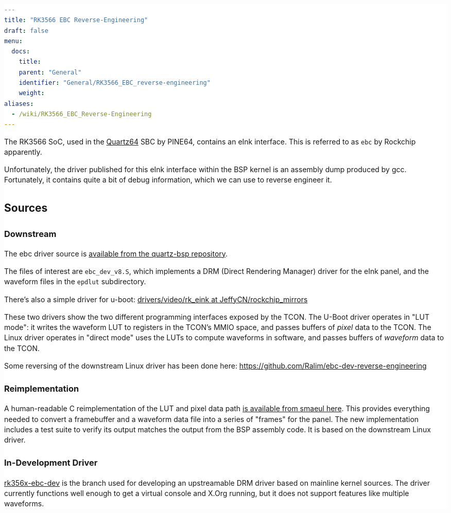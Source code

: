 ```yaml
---
title: "RK3566 EBC Reverse-Engineering"
draft: false
menu:
  docs:
    title:
    parent: "General"
    identifier: "General/RK3566_EBC_reverse-engineering"
    weight:
aliases:
  - /wiki/RK3566_EBC_Reverse-Engineering
---
```


The RK3566 SoC, used in the [Quartz64](/documentation/Quartz64) SBC by PINE64, contains an eInk interface. This is referred to as `ebc` by Rockchip apparently.

Unfortunately, the driver published for this eInk interface within the BSP kernel is an assembly dump produced by gcc. Fortunately, it contains quite a bit of debug information, which we can use to reverse engineer it.

## Sources

### Downstream

The ebc driver source is [available from the quartz-bsp repository](https://gitlab.com/pine64-org/quartz-bsp/rockchip-linux/-/tree/quartz64/drivers/gpu/drm/rockchip/ebc-dev).

The files of interest are `ebc_dev_v8.S`, which implements a DRM (Direct Rendering Manager) driver for the eInk panel, and the waveform files in the `epdlut` subdirectory.

There’s also a simple driver for u-boot: [drivers/video/rk_eink at JeffyCN/rockchip_mirrors](https://github.com/JeffyCN/rockchip_mirrors/tree/u-boot/drivers/video/rk_eink)

These two drivers show the two different programming interfaces exposed by the TCON. The U-Boot driver operates in "LUT mode": it writes the waveform LUT to registers in the TCON’s MMIO space, and passes buffers of _pixel_ data to the TCON. The Linux driver operates in "direct mode" uses the LUTs to compute waveforms in software, and passes buffers of _waveform_ data to the TCON.

Some reversing of the downstream Linux driver has been done here: https://github.com/Ralim/ebc-dev-reverse-engineering

### Reimplementation

A human-readable C reimplementation of the LUT and pixel data path [is available from smaeul here](https://gitlab.com/smaeul/ebc-dev). This provides everything needed to convert a framebuffer and a waveform data file into a series of "frames" for the panel. The new implementation includes a test suite to verify its output matches the output from the BSP assembly code. It is based on the downstream Linux driver.

### In-Development Driver

[rk356x-ebc-dev](https://github.com/smaeul/linux/commits/rk356x-ebc-dev) is the branch used for developing an upstreamable DRM driver based on mainline kernel sources. The driver currently functions well enough to get a virtual console and X.Org running, but it does not support features like multiple waveforms.
